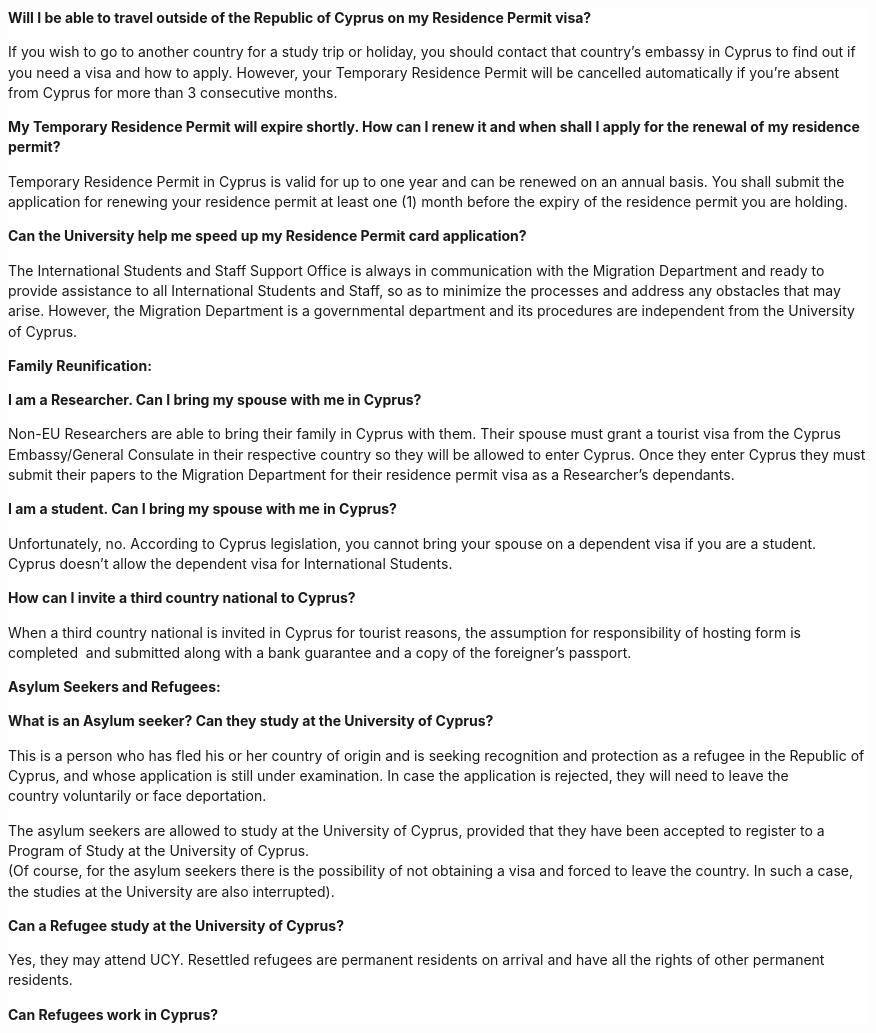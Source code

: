 **Will I be able to travel outside of the Republic of Cyprus on my Residence Permit visa?**

If you wish to go to another country for a study trip or holiday, you should contact that country’s embassy in Cyprus to find out if you need a visa and how to apply. However, your Temporary Residence Permit will be cancelled automatically if you’re absent from Cyprus for more than 3 consecutive months.

**My Temporary Residence Permit will expire shortly. How can I renew it and when shall I apply for the renewal of my residence permit?**

Temporary Residence Permit in Cyprus is valid for up to one year and can be renewed on an annual basis. You shall submit the application for renewing your residence permit at least one (1) month before the expiry of the residence permit you are holding.

**Can the University help me speed up my Residence Permit card application?**

The International Students and Staff Support Office is always in communication with the Migration Department and ready to provide assistance to all International Students and Staff, so as to minimize the processes and address any obstacles that may arise. However, the Migration Department is a governmental department and its procedures are independent from the University of Cyprus.

**Family Reunification:**

**I am a Researcher. Can I bring my spouse with me in Cyprus?**

Non-EU Researchers are able to bring their family in Cyprus with them. Their spouse must grant a tourist visa from the Cyprus Embassy/General Consulate in their respective country so they will be allowed to enter Cyprus. Once they enter Cyprus they must submit their papers to the Migration Department for their residence permit visa as a Researcher’s dependants.

**I am a student. Can I bring my spouse with me in Cyprus?**

Unfortunately, no. According to Cyprus legislation, you cannot bring your spouse on a dependent visa if you are a student. Cyprus doesn’t allow the dependent visa for International Students.

**How can I invite a third country national to Cyprus?**

When a third country national is invited in Cyprus for tourist reasons, the assumption for responsibility of hosting form is completed  and submitted along with a bank guarantee and a copy of the foreigner’s passport.

**Asylum Seekers and Refugees:**

**What is an Asylum seeker? Can they study at the University of Cyprus?**

This is a person who has fled his or her country of origin and is seeking recognition and protection as a refugee in the Republic of Cyprus, and whose application is still under examination. In case the application is rejected, they will need to leave the country voluntarily or face deportation.

The asylum seekers are allowed to study at the University of Cyprus, provided that they have been accepted to register to a Program of Study at the University of Cyprus.  
(Of course, for the asylum seekers there is the possibility of not obtaining a visa and forced to leave the country. In such a case, the studies at the University are also interrupted).

**Can a Refugee study at the University of Cyprus?**

Yes, they may attend UCY. Resettled refugees are permanent residents on arrival and have all the rights of other permanent residents.

**Can Refugees work in Cyprus?**
